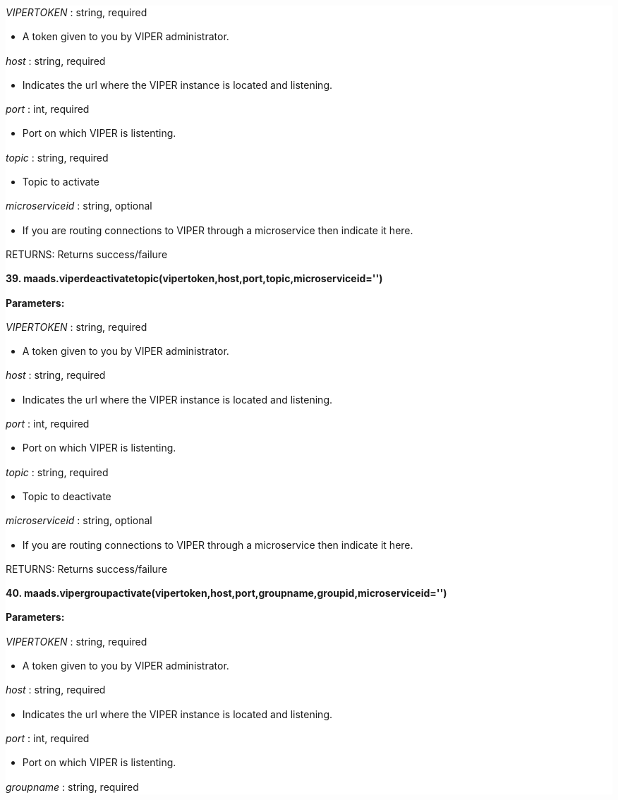 *VIPERTOKEN* : string, required

- A token given to you by VIPER administrator.

*host* : string, required
       
- Indicates the url where the VIPER instance is located and listening.

*port* : int, required

- Port on which VIPER is listenting.

*topic* : string, required
       
- Topic to activate

*microserviceid* : string, optional

- If you are routing connections to VIPER through a microservice then indicate it here.

RETURNS: Returns success/failure
    
**39. maads.viperdeactivatetopic(vipertoken,host,port,topic,microserviceid='')**

**Parameters:**	

*VIPERTOKEN* : string, required

- A token given to you by VIPER administrator.

*host* : string, required
       
- Indicates the url where the VIPER instance is located and listening.

*port* : int, required

- Port on which VIPER is listenting.

*topic* : string, required
       
- Topic to deactivate

*microserviceid* : string, optional

- If you are routing connections to VIPER through a microservice then indicate it here.

RETURNS: Returns success/failure

**40. maads.vipergroupactivate(vipertoken,host,port,groupname,groupid,microserviceid='')**

**Parameters:**	

*VIPERTOKEN* : string, required

- A token given to you by VIPER administrator.

*host* : string, required
       
- Indicates the url where the VIPER instance is located and listening.

*port* : int, required

- Port on which VIPER is listenting.

*groupname* : string, required
       